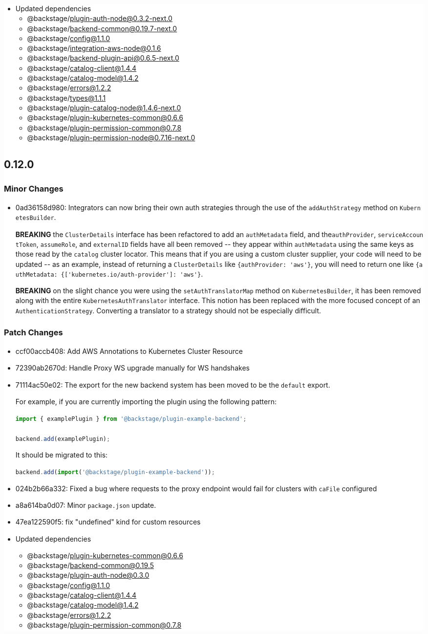 - Updated dependencies
  - @backstage/plugin-auth-node@0.3.2-next.0
  - @backstage/backend-common@0.19.7-next.0
  - @backstage/config@1.1.0
  - @backstage/integration-aws-node@0.1.6
  - @backstage/backend-plugin-api@0.6.5-next.0
  - @backstage/catalog-client@1.4.4
  - @backstage/catalog-model@1.4.2
  - @backstage/errors@1.2.2
  - @backstage/types@1.1.1
  - @backstage/plugin-catalog-node@1.4.6-next.0
  - @backstage/plugin-kubernetes-common@0.6.6
  - @backstage/plugin-permission-common@0.7.8
  - @backstage/plugin-permission-node@0.7.16-next.0

## 0.12.0

### Minor Changes

- 0ad36158d980: Integrators can now bring their own auth strategies through the use of the `addAuthStrategy` method on `KubernetesBuilder`.

  **BREAKING** the `ClusterDetails` interface has been refactored to add an `authMetadata` field, and the`authProvider`, `serviceAccountToken`, `assumeRole`, and `externalID` fields have all been removed -- they appear within `authMetadata` using the same keys as those read by the `catalog` cluster locator. This means that if you are using a custom cluster supplier, your code will need to be updated -- as an example, instead of returning a `ClusterDetails` like `{authProvider: 'aws'}`, you will need to return one like `{authMetadata: {['kubernetes.io/auth-provider']: 'aws'}`.

  **BREAKING** on the slight chance you were using the `setAuthTranslatorMap` method on `KubernetesBuilder`, it has been removed along with the entire `KubernetesAuthTranslator` interface. This notion has been replaced with the more focused concept of an `AuthenticationStrategy`. Converting a translator to a strategy should not be especially difficult.

### Patch Changes

- ccf00accb408: Add AWS Annotations to Kubernetes Cluster Resource
- 72390ab2670d: Handle Proxy WS upgrade manually for WS handshakes
- 71114ac50e02: The export for the new backend system has been moved to be the `default` export.

  For example, if you are currently importing the plugin using the following pattern:

  ```ts
  import { examplePlugin } from '@backstage/plugin-example-backend';

  backend.add(examplePlugin);
  ```

  It should be migrated to this:

  ```ts
  backend.add(import('@backstage/plugin-example-backend'));
  ```

- 024b2b66a332: Fixed a bug where requests to the proxy endpoint would fail for clusters with `caFile` configured
- a8a614ba0d07: Minor `package.json` update.
- 47ea122590f5: fix "undefined" kind for custom resources
- Updated dependencies
  - @backstage/plugin-kubernetes-common@0.6.6
  - @backstage/backend-common@0.19.5
  - @backstage/plugin-auth-node@0.3.0
  - @backstage/config@1.1.0
  - @backstage/catalog-client@1.4.4
  - @backstage/catalog-model@1.4.2
  - @backstage/errors@1.2.2
  - @backstage/plugin-permission-common@0.7.8